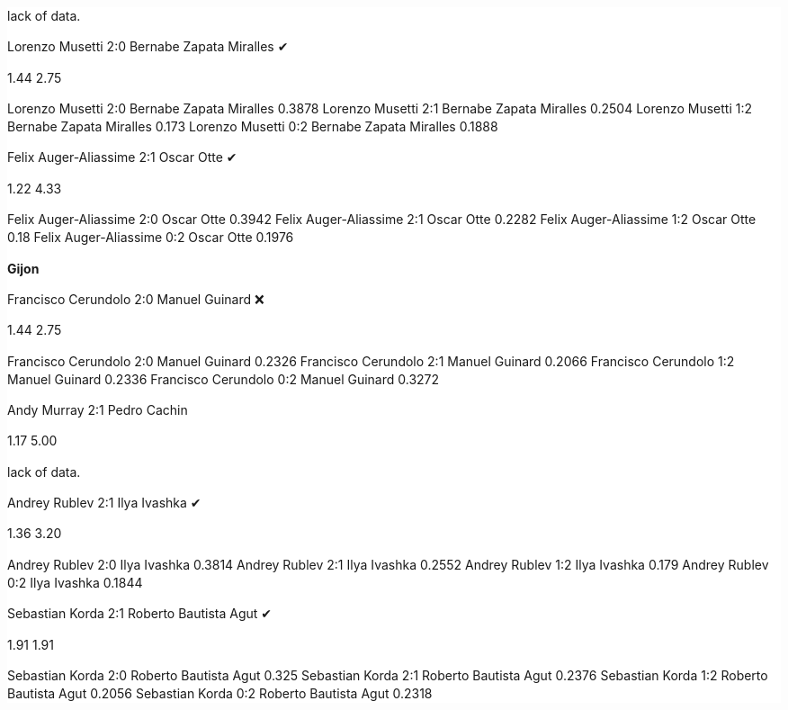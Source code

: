 lack of data.




Lorenzo Musetti  2:0  Bernabe Zapata Miralles    ✔

1.44    2.75

Lorenzo Musetti 2:0 Bernabe Zapata Miralles 0.3878
Lorenzo Musetti 2:1 Bernabe Zapata Miralles 0.2504
Lorenzo Musetti 1:2 Bernabe Zapata Miralles 0.173
Lorenzo Musetti 0:2 Bernabe Zapata Miralles 0.1888



Felix Auger-Aliassime  2:1  Oscar Otte    ✔

1.22    4.33

Felix Auger-Aliassime 2:0 Oscar Otte 0.3942
Felix Auger-Aliassime 2:1 Oscar Otte 0.2282
Felix Auger-Aliassime 1:2 Oscar Otte 0.18
Felix Auger-Aliassime 0:2 Oscar Otte 0.1976



**Gijon**

Francisco Cerundolo  2:0  Manuel Guinard    ❌

1.44    2.75

Francisco Cerundolo 2:0 Manuel Guinard 0.2326
Francisco Cerundolo 2:1 Manuel Guinard 0.2066
Francisco Cerundolo 1:2 Manuel Guinard 0.2336
Francisco Cerundolo 0:2 Manuel Guinard 0.3272



Andy Murray  2:1  Pedro Cachin

1.17    5.00

lack of data.



Andrey Rublev  2:1  Ilya Ivashka    ✔

1.36    3.20

Andrey Rublev 2:0 Ilya Ivashka 0.3814
Andrey Rublev 2:1 Ilya Ivashka 0.2552
Andrey Rublev 1:2 Ilya Ivashka 0.179
Andrey Rublev 0:2 Ilya Ivashka 0.1844



Sebastian Korda  2:1  Roberto Bautista Agut    ✔

1.91    1.91

Sebastian Korda 2:0 Roberto Bautista Agut 0.325
Sebastian Korda 2:1 Roberto Bautista Agut 0.2376
Sebastian Korda 1:2 Roberto Bautista Agut 0.2056
Sebastian Korda 0:2 Roberto Bautista Agut 0.2318
